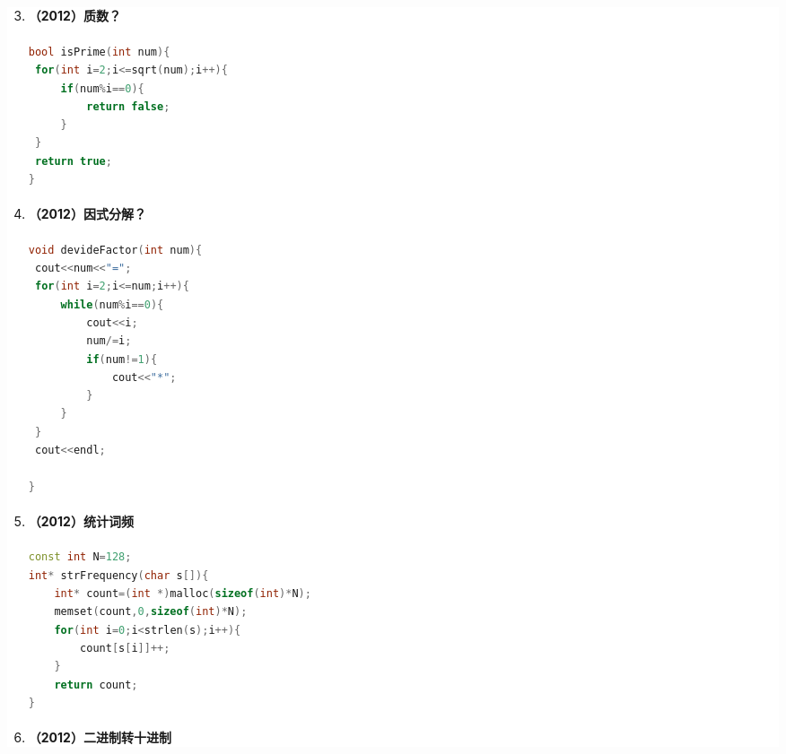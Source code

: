 
3. #### （2012）质数？

   

   ```c++
   bool isPrime(int num){
   	for(int i=2;i<=sqrt(num);i++){
   		if(num%i==0){
   			return false;
   		}
   	}
   	return true;
   }
   ```

   

4. #### （2012）因式分解？

   

   ```c++
   void devideFactor(int num){
   	cout<<num<<"=";
   	for(int i=2;i<=num;i++){
   		while(num%i==0){
   			cout<<i;
   			num/=i;
   			if(num!=1){
   				cout<<"*";
   			}
   		}
   	}
   	cout<<endl;
   
   }
   ```

   

5. #### （2012）统计词频

   

   ```c++
   const int N=128;
   int* strFrequency(char s[]){
       int* count=(int *)malloc(sizeof(int)*N);
       memset(count,0,sizeof(int)*N);
       for(int i=0;i<strlen(s);i++){
           count[s[i]]++;
       }
       return count;
   }
   ```

   

6. #### （2012）二进制转十进制
